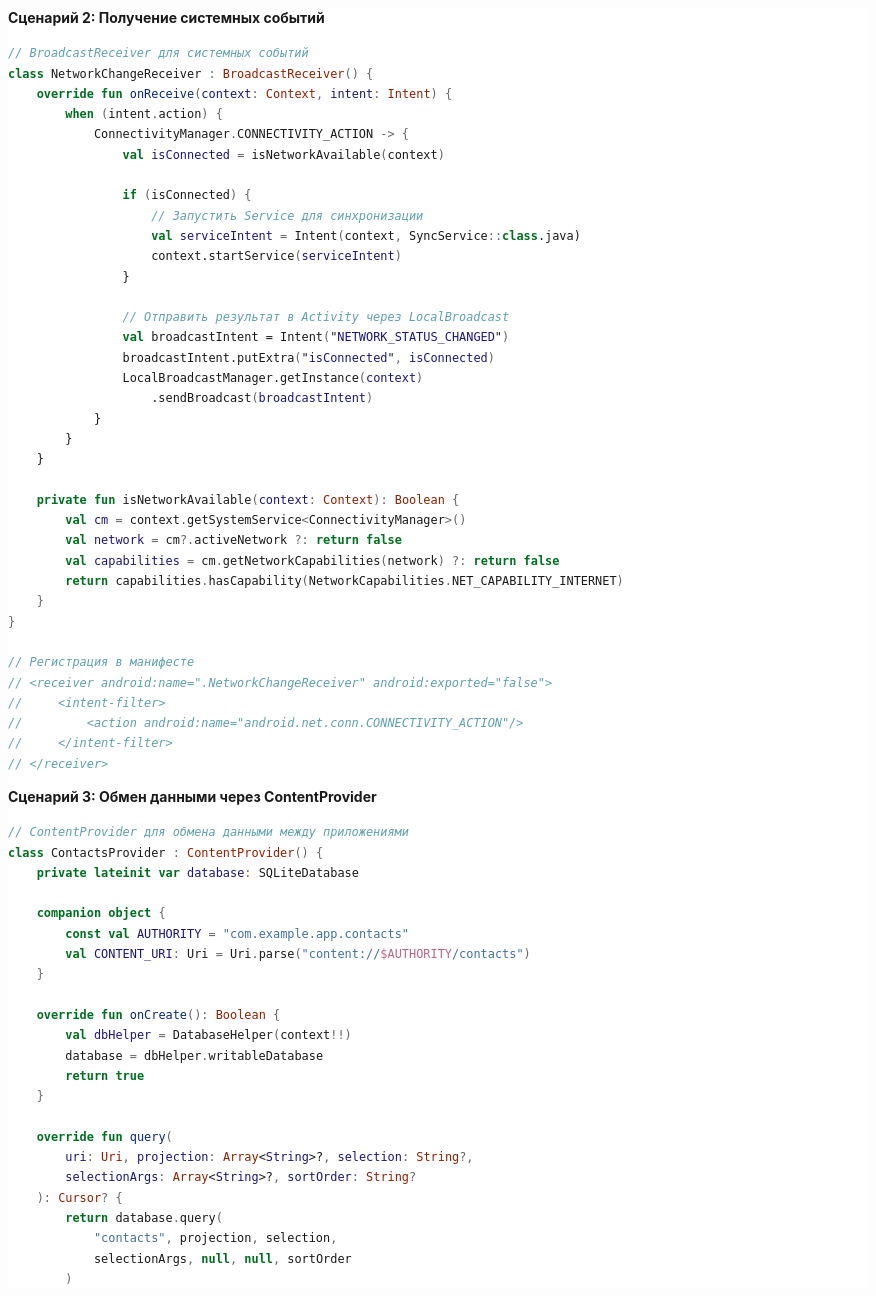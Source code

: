 **Сценарий 2: Получение системных событий**
```kotlin
// BroadcastReceiver для системных событий
class NetworkChangeReceiver : BroadcastReceiver() {
    override fun onReceive(context: Context, intent: Intent) {
        when (intent.action) {
            ConnectivityManager.CONNECTIVITY_ACTION -> {
                val isConnected = isNetworkAvailable(context)

                if (isConnected) {
                    // Запустить Service для синхронизации
                    val serviceIntent = Intent(context, SyncService::class.java)
                    context.startService(serviceIntent)
                }

                // Отправить результат в Activity через LocalBroadcast
                val broadcastIntent = Intent("NETWORK_STATUS_CHANGED")
                broadcastIntent.putExtra("isConnected", isConnected)
                LocalBroadcastManager.getInstance(context)
                    .sendBroadcast(broadcastIntent)
            }
        }
    }

    private fun isNetworkAvailable(context: Context): Boolean {
        val cm = context.getSystemService<ConnectivityManager>()
        val network = cm?.activeNetwork ?: return false
        val capabilities = cm.getNetworkCapabilities(network) ?: return false
        return capabilities.hasCapability(NetworkCapabilities.NET_CAPABILITY_INTERNET)
    }
}

// Регистрация в манифесте
// <receiver android:name=".NetworkChangeReceiver" android:exported="false">
//     <intent-filter>
//         <action android:name="android.net.conn.CONNECTIVITY_ACTION"/>
//     </intent-filter>
// </receiver>
```

**Сценарий 3: Обмен данными через ContentProvider**
```kotlin
// ContentProvider для обмена данными между приложениями
class ContactsProvider : ContentProvider() {
    private lateinit var database: SQLiteDatabase

    companion object {
        const val AUTHORITY = "com.example.app.contacts"
        val CONTENT_URI: Uri = Uri.parse("content://$AUTHORITY/contacts")
    }

    override fun onCreate(): Boolean {
        val dbHelper = DatabaseHelper(context!!)
        database = dbHelper.writableDatabase
        return true
    }

    override fun query(
        uri: Uri, projection: Array<String>?, selection: String?,
        selectionArgs: Array<String>?, sortOrder: String?
    ): Cursor? {
        return database.query(
            "contacts", projection, selection,
            selectionArgs, null, null, sortOrder
        )
```